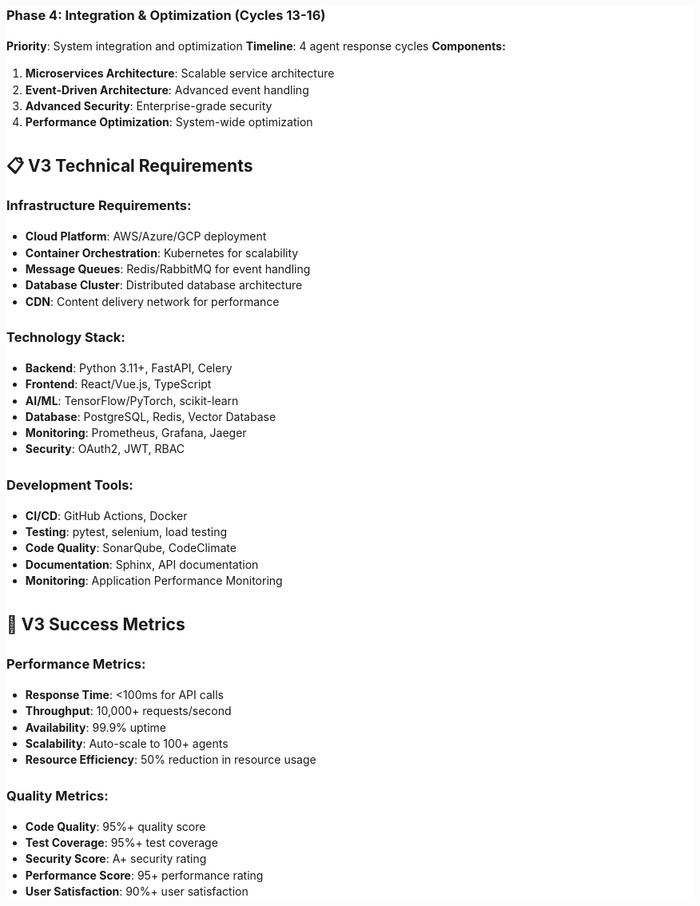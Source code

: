 ### **Phase 4: Integration & Optimization (Cycles 13-16)**
**Priority**: System integration and optimization
**Timeline**: 4 agent response cycles
**Components:**
1. **Microservices Architecture**: Scalable service architecture
2. **Event-Driven Architecture**: Advanced event handling
3. **Advanced Security**: Enterprise-grade security
4. **Performance Optimization**: System-wide optimization

## 📋 **V3 Technical Requirements**

### **Infrastructure Requirements:**
- **Cloud Platform**: AWS/Azure/GCP deployment
- **Container Orchestration**: Kubernetes for scalability
- **Message Queues**: Redis/RabbitMQ for event handling
- **Database Cluster**: Distributed database architecture
- **CDN**: Content delivery network for performance

### **Technology Stack:**
- **Backend**: Python 3.11+, FastAPI, Celery
- **Frontend**: React/Vue.js, TypeScript
- **AI/ML**: TensorFlow/PyTorch, scikit-learn
- **Database**: PostgreSQL, Redis, Vector Database
- **Monitoring**: Prometheus, Grafana, Jaeger
- **Security**: OAuth2, JWT, RBAC

### **Development Tools:**
- **CI/CD**: GitHub Actions, Docker
- **Testing**: pytest, selenium, load testing
- **Code Quality**: SonarQube, CodeClimate
- **Documentation**: Sphinx, API documentation
- **Monitoring**: Application Performance Monitoring

## 🎯 **V3 Success Metrics**

### **Performance Metrics:**
- **Response Time**: <100ms for API calls
- **Throughput**: 10,000+ requests/second
- **Availability**: 99.9% uptime
- **Scalability**: Auto-scale to 100+ agents
- **Resource Efficiency**: 50% reduction in resource usage

### **Quality Metrics:**
- **Code Quality**: 95%+ quality score
- **Test Coverage**: 95%+ test coverage
- **Security Score**: A+ security rating
- **Performance Score**: 95+ performance rating
- **User Satisfaction**: 90%+ user satisfaction
